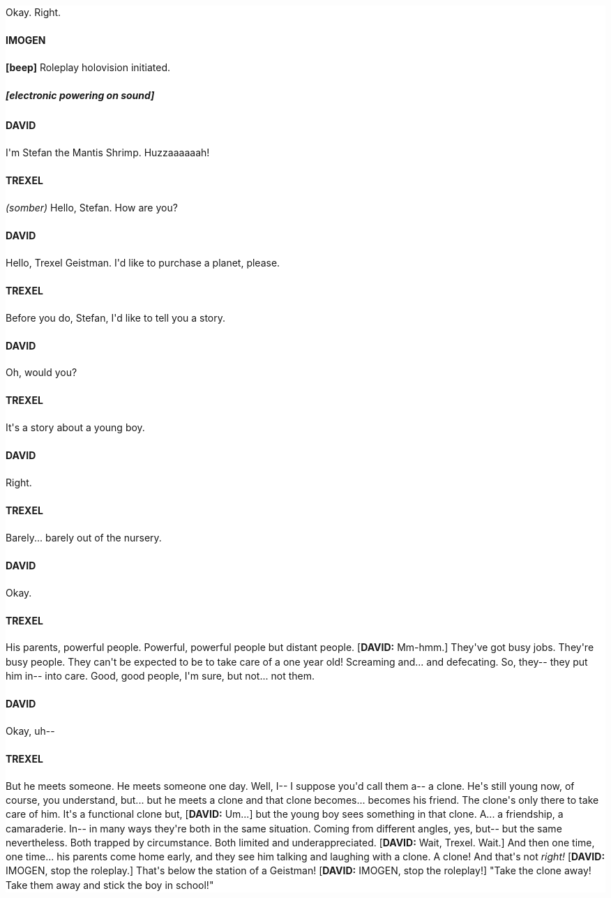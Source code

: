 Okay. Right.

#### IMOGEN 

__[beep]__ Roleplay holovision initiated.

##### [electronic powering on sound]

#### DAVID

I'm Stefan the Mantis Shrimp. Huzzaaaaaah!

#### TREXEL

_(somber)_ Hello, Stefan. How are you?

#### DAVID

Hello, Trexel Geistman. I'd like to purchase a planet, please.

#### TREXEL

Before you do, Stefan, I'd like to tell you a story.

#### DAVID

Oh, would you?

#### TREXEL

It's a story about a young boy.

#### DAVID

Right.

#### TREXEL

Barely... barely out of the nursery.

#### DAVID

Okay.

#### TREXEL

His parents, powerful people. Powerful, powerful people but distant people. [__DAVID:__ Mm-hmm.] They've got busy jobs. They're busy people. They can't be expected to be to take care of a one year old! Screaming and... and defecating. So, they-- they put him in-- into care. Good, good people, I'm sure, but not... not them.

#### DAVID

Okay, uh--

#### TREXEL

But he meets someone. He meets someone one day. Well, I-- I suppose you'd call them a-- a clone. He's still young now, of course, you understand, but... but he meets a clone and that clone becomes... becomes his friend. The clone's only there to take care of him. It's a functional clone but, [__DAVID:__ Um...] but the young boy sees something in that clone. A... a friendship, a camaraderie. In-- in many ways they're both in the same situation. Coming from different angles, yes, but-- but the same nevertheless. Both trapped by circumstance. Both limited and underappreciated. [__DAVID:__ Wait, Trexel. Wait.] And then one time, one time... his parents come home early, and they see him talking and laughing with a clone. A clone! And that's not *right!* [__DAVID:__ IMOGEN, stop the roleplay.] That's below the station of a Geistman! [__DAVID:__ IMOGEN, stop the roleplay!] "Take the clone away! Take them away and stick the boy in school!"
